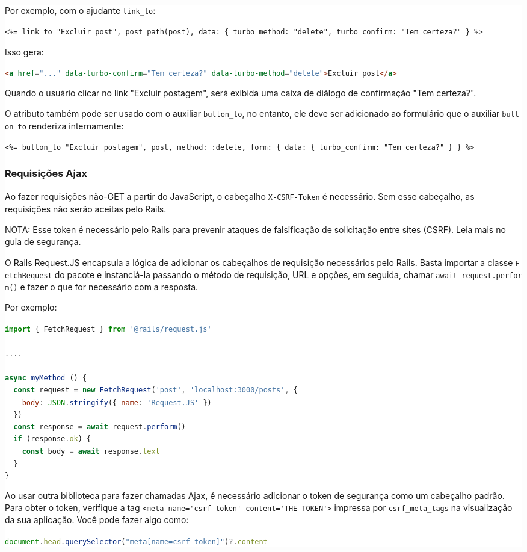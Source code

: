 Por exemplo, com o ajudante `link_to`:

```erb
<%= link_to "Excluir post", post_path(post), data: { turbo_method: "delete", turbo_confirm: "Tem certeza?" } %>
```

Isso gera:

```html
<a href="..." data-turbo-confirm="Tem certeza?" data-turbo-method="delete">Excluir post</a>
```
Quando o usuário clicar no link "Excluir postagem", será exibida uma caixa de diálogo de confirmação "Tem certeza?".

O atributo também pode ser usado com o auxiliar `button_to`, no entanto, ele deve ser adicionado ao formulário que o auxiliar `button_to` renderiza internamente:

```erb
<%= button_to "Excluir postagem", post, method: :delete, form: { data: { turbo_confirm: "Tem certeza?" } } %>
```

### Requisições Ajax

Ao fazer requisições não-GET a partir do JavaScript, o cabeçalho `X-CSRF-Token` é necessário. Sem esse cabeçalho, as requisições não serão aceitas pelo Rails.

NOTA: Esse token é necessário pelo Rails para prevenir ataques de falsificação de solicitação entre sites (CSRF). Leia mais no [guia de segurança](security.html#cross-site-request-forgery-csrf).

O [Rails Request.JS](https://github.com/rails/request.js) encapsula a lógica de adicionar os cabeçalhos de requisição necessários pelo Rails. Basta importar a classe `FetchRequest` do pacote e instanciá-la passando o método de requisição, URL e opções, em seguida, chamar `await request.perform()` e fazer o que for necessário com a resposta.

Por exemplo:

```javascript
import { FetchRequest } from '@rails/request.js'

....

async myMethod () {
  const request = new FetchRequest('post', 'localhost:3000/posts', {
    body: JSON.stringify({ name: 'Request.JS' })
  })
  const response = await request.perform()
  if (response.ok) {
    const body = await response.text
  }
}
```

Ao usar outra biblioteca para fazer chamadas Ajax, é necessário adicionar o token de segurança como um cabeçalho padrão. Para obter o token, verifique a tag `<meta name='csrf-token' content='THE-TOKEN'>` impressa por [`csrf_meta_tags`][] na visualização da sua aplicação. Você pode fazer algo como:

```javascript
document.head.querySelector("meta[name=csrf-token]")?.content
```
[`csrf_meta_tags`]: https://api.rubyonrails.org/classes/ActionView/Helpers/CsrfHelper.html#method-i-csrf_meta_tags
